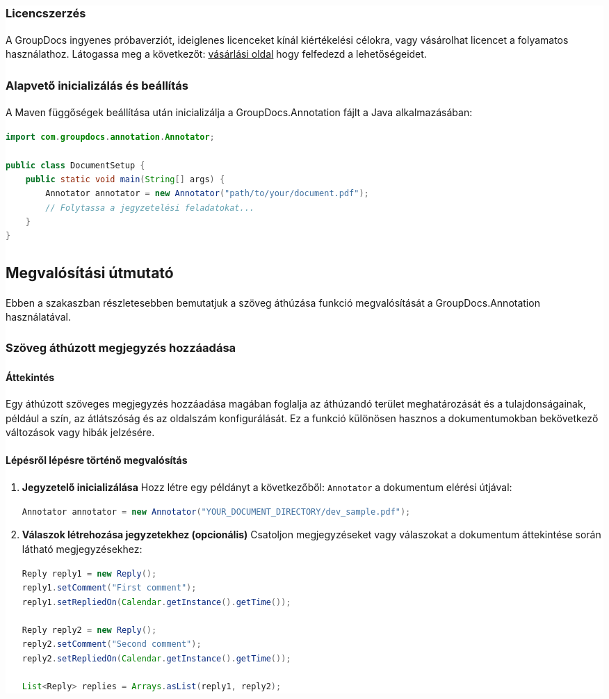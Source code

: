 ### Licencszerzés

A GroupDocs ingyenes próbaverziót, ideiglenes licenceket kínál kiértékelési célokra, vagy vásárolhat licencet a folyamatos használathoz. Látogassa meg a következőt: [vásárlási oldal](https://purchase.groupdocs.com/buy) hogy felfedezd a lehetőségeidet.

### Alapvető inicializálás és beállítás

A Maven függőségek beállítása után inicializálja a GroupDocs.Annotation fájlt a Java alkalmazásában:

```java
import com.groupdocs.annotation.Annotator;

public class DocumentSetup {
    public static void main(String[] args) {
        Annotator annotator = new Annotator("path/to/your/document.pdf");
        // Folytassa a jegyzetelési feladatokat...
    }
}
```

## Megvalósítási útmutató

Ebben a szakaszban részletesebben bemutatjuk a szöveg áthúzása funkció megvalósítását a GroupDocs.Annotation használatával.

### Szöveg áthúzott megjegyzés hozzáadása

#### Áttekintés
Egy áthúzott szöveges megjegyzés hozzáadása magában foglalja az áthúzandó terület meghatározását és a tulajdonságainak, például a szín, az átlátszóság és az oldalszám konfigurálását. Ez a funkció különösen hasznos a dokumentumokban bekövetkező változások vagy hibák jelzésére.

#### Lépésről lépésre történő megvalósítás
1. **Jegyzetelő inicializálása**
   Hozz létre egy példányt a következőből: `Annotator` a dokumentum elérési útjával:

   ```java
   Annotator annotator = new Annotator("YOUR_DOCUMENT_DIRECTORY/dev_sample.pdf");
   ```

2. **Válaszok létrehozása jegyzetekhez (opcionális)**
   Csatoljon megjegyzéseket vagy válaszokat a dokumentum áttekintése során látható megjegyzésekhez:

   ```java
   Reply reply1 = new Reply();
   reply1.setComment("First comment");
   reply1.setRepliedOn(Calendar.getInstance().getTime());

   Reply reply2 = new Reply();
   reply2.setComment("Second comment");
   reply2.setRepliedOn(Calendar.getInstance().getTime());
   
   List<Reply> replies = Arrays.asList(reply1, reply2);
   ```
